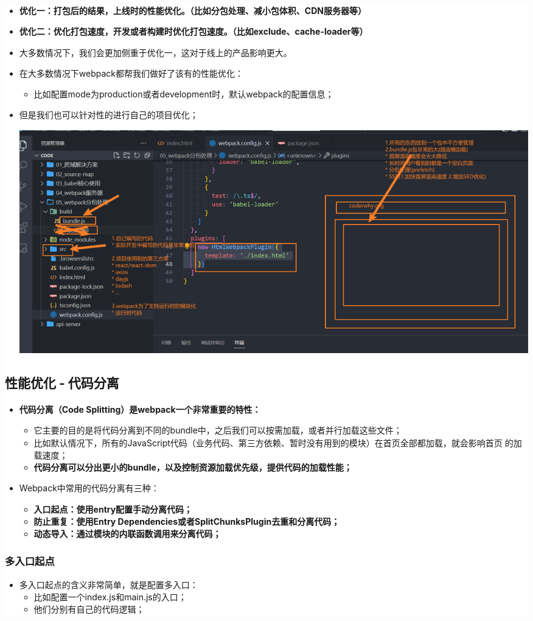   - **优化一：打包后的结果，上线时的性能优化。（比如分包处理、减小包体积、CDN服务器等）**
  - **优化二：优化打包速度，开发或者构建时优化打包速度。（比如exclude、cache-loader等）**

- 大多数情况下，我们会更加侧重于优化一，这对于线上的产品影响更大。

- 在大多数情况下webpack都帮我们做好了该有的性能优化：

  - 比如配置mode为production或者development时，默认webpack的配置信息；

- 但是我们也可以针对性的进行自己的项目优化；

  ![分包处理的优势和必要性](image/04_webpack%E6%80%A7%E8%83%BD%E4%BC%98%E5%8C%96%E6%96%B9%E6%A1%88/%E5%88%86%E5%8C%85%E5%A4%84%E7%90%86%E7%9A%84%E4%BC%98%E5%8A%BF%E5%92%8C%E5%BF%85%E8%A6%81%E6%80%A7-16903378614212.png)

## **性能优化 - 代码分离**

- **代码分离（Code Splitting）是webpack一个非常重要的特性：**
  - 它主要的目的是将代码分离到不同的bundle中，之后我们可以按需加载，或者并行加载这些文件；
  - 比如默认情况下，所有的JavaScript代码（业务代码、第三方依赖、暂时没有用到的模块）在首页全部都加载，就会影响首页 的加载速度；
  - **代码分离可以分出更小的bundle，以及控制资源加载优先级，提供代码的加载性能；**

- Webpack中常用的代码分离有三种：
  - **入口起点：使用entry配置手动分离代码；**
  - **防止重复：使用Entry Dependencies或者SplitChunksPlugin去重和分离代码；**
  - **动态导入：通过模块的内联函数调用来分离代码；**


### **多入口起点**

- 多入口起点的含义非常简单，就是配置多入口：
  - 比如配置一个index.js和main.js的入口；
  - 他们分别有自己的代码逻辑；

